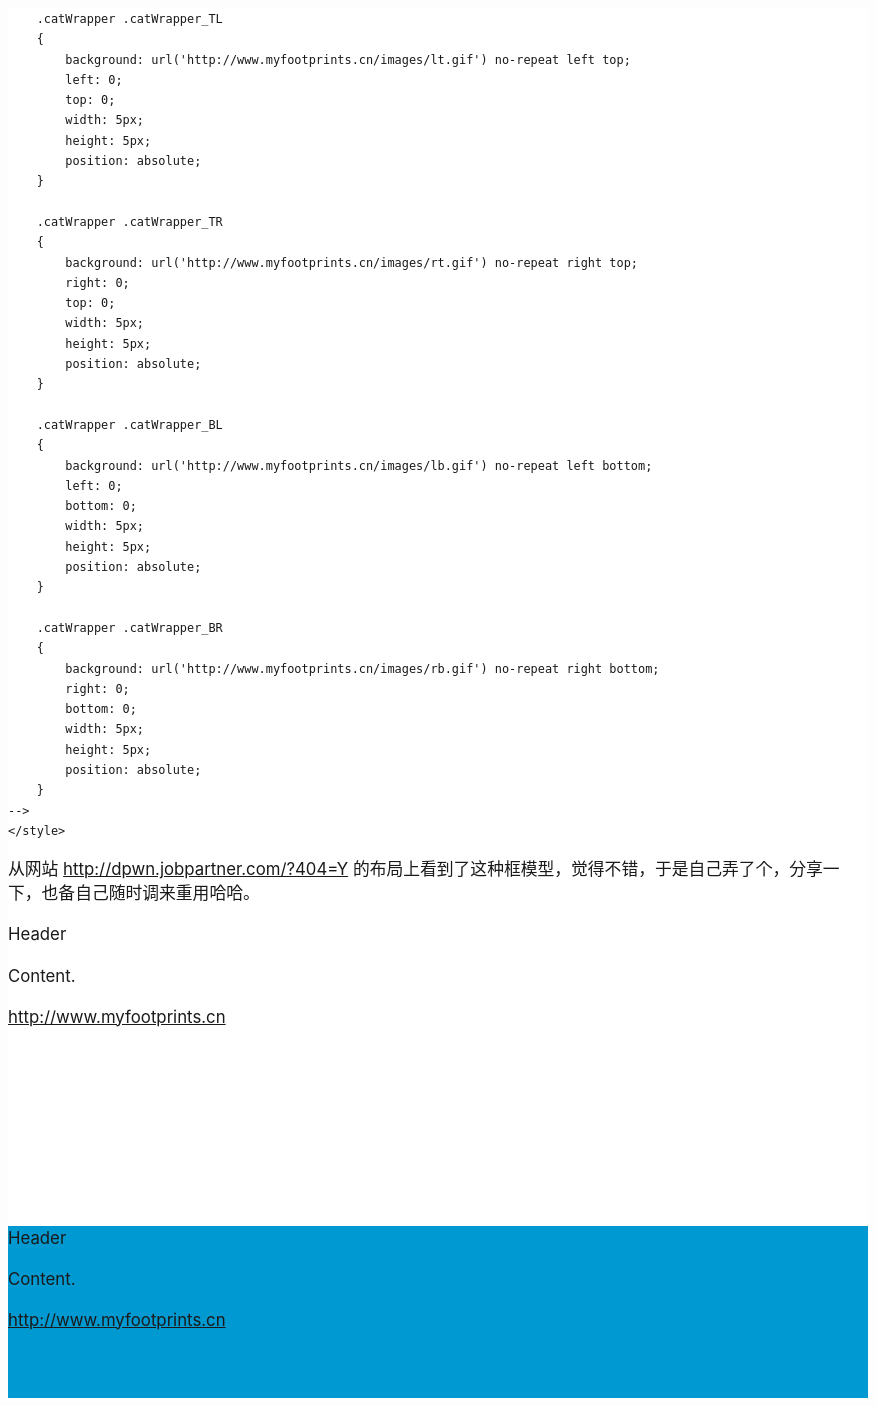         .catWrapper .catWrapper_TL 
        {
            background: url('http://www.myfootprints.cn/images/lt.gif') no-repeat left top;
            left: 0;
            top: 0;
            width: 5px;
            height: 5px;
            position: absolute;
        }
        
        .catWrapper .catWrapper_TR 
        {
            background: url('http://www.myfootprints.cn/images/rt.gif') no-repeat right top;
            right: 0;
            top: 0;
            width: 5px;
            height: 5px;
            position: absolute;
        }
        
        .catWrapper .catWrapper_BL 
        {
            background: url('http://www.myfootprints.cn/images/lb.gif') no-repeat left bottom;
            left: 0;
            bottom: 0;
            width: 5px;
            height: 5px;
            position: absolute;
        }
        
        .catWrapper .catWrapper_BR 
        {
            background: url('http://www.myfootprints.cn/images/rb.gif') no-repeat right bottom;
            right: 0;
            bottom: 0;
            width: 5px;
            height: 5px;
            position: absolute;
        }
    -->
    </style>
<div style="text-indent: 0; font-size: larger;">
<p>从网站&nbsp;<a target="_blank" href="http://dpwn.jobpartner.com/?404=Y">http://dpwn.jobpartner.com/?404=Y</a>&nbsp;的布局上看到了这种框模型，觉得不错，于是自己弄了个，分享一下，也备自己随时调来重用哈哈。</p>
<div class="catWrapper">
<div class="catWrapper_Header">Header</div>
<div class="catWrapper_Content">
<p>Content.</p>
<p><a href="http://www.myfootprints.cn/">http://www.myfootprints.cn</a></p>
</div>
<div class="catWrapper_Bottom">&nbsp;</div>
<div class="catWrapper_TL">&nbsp;</div>
<div class="catWrapper_TR">&nbsp;</div>
<div class="catWrapper_BL">&nbsp;</div>
<div class="catWrapper_BR">&nbsp;</div>
</div>
<p>&nbsp;</p>
<div class="catWrapper" style="background-color: #0099D1;">
<div class="catWrapper_Header">Header</div>
<div class="catWrapper_Content">
<p>Content.</p>
<p><a href="http://www.myfootprints.cn/">http://www.myfootprints.cn</a></p>
</div>
<div class="catWrapper_Bottom">&nbsp;</div>
<div class="catWrapper_TL">&nbsp;</div>